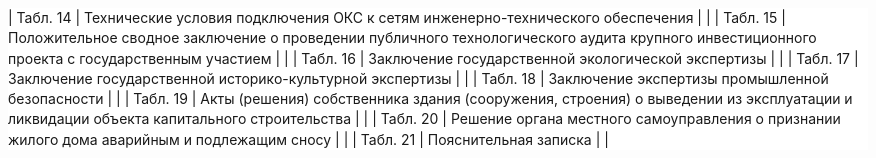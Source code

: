 | Табл\. 14 | Технические условия подключения ОКС к сетям инженерно\-технического обеспечения                                                                                                                                                                                                                                                                                                                                                                                                                                                                                                                                                                            |                 |
| Табл\. 15 | Положительное сводное заключение о проведении публичного технологического аудита крупного инвестиционного проекта с государственным участием                                                                                                                                                                                                                                                                                                                                                                                                                                                                                                               |                 |
| Табл\. 16 | Заключение государственной экологической экспертизы                                                                                                                                                                                                                                                                                                                                                                                                                                                                                                                                                                                                        |                 |
| Табл\. 17 | Заключение государственной историко\-культурной экспертизы                                                                                                                                                                                                                                                                                                                                                                                                                                                                                                                                                                                                 |                 |
| Табл\. 18 | Заключение экспертизы промышленной безопасности                                                                                                                                                                                                                                                                                                                                                                                                                                                                                                                                                                                                            |                 |
| Табл\. 19 | Акты \(решения\) собственника здания \(сооружения, строения\) о выведении из эксплуатации и ликвидации объекта капитального строительства                                                                                                                                                                                                                                                                                                                                                                                                                                                                                                                  |                 |
| Табл\. 20 | Решение органа местного самоуправления о признании жилого дома аварийным и подлежащим сносу                                                                                                                                                                                                                                                                                                                                                                                                                                                                                                                                                                |                 |
| Табл\. 21 | Пояснительная записка                                                                                                                                                                                                                                                                                                                                                                                                                                                                                                                                                                                                                                      |                 |